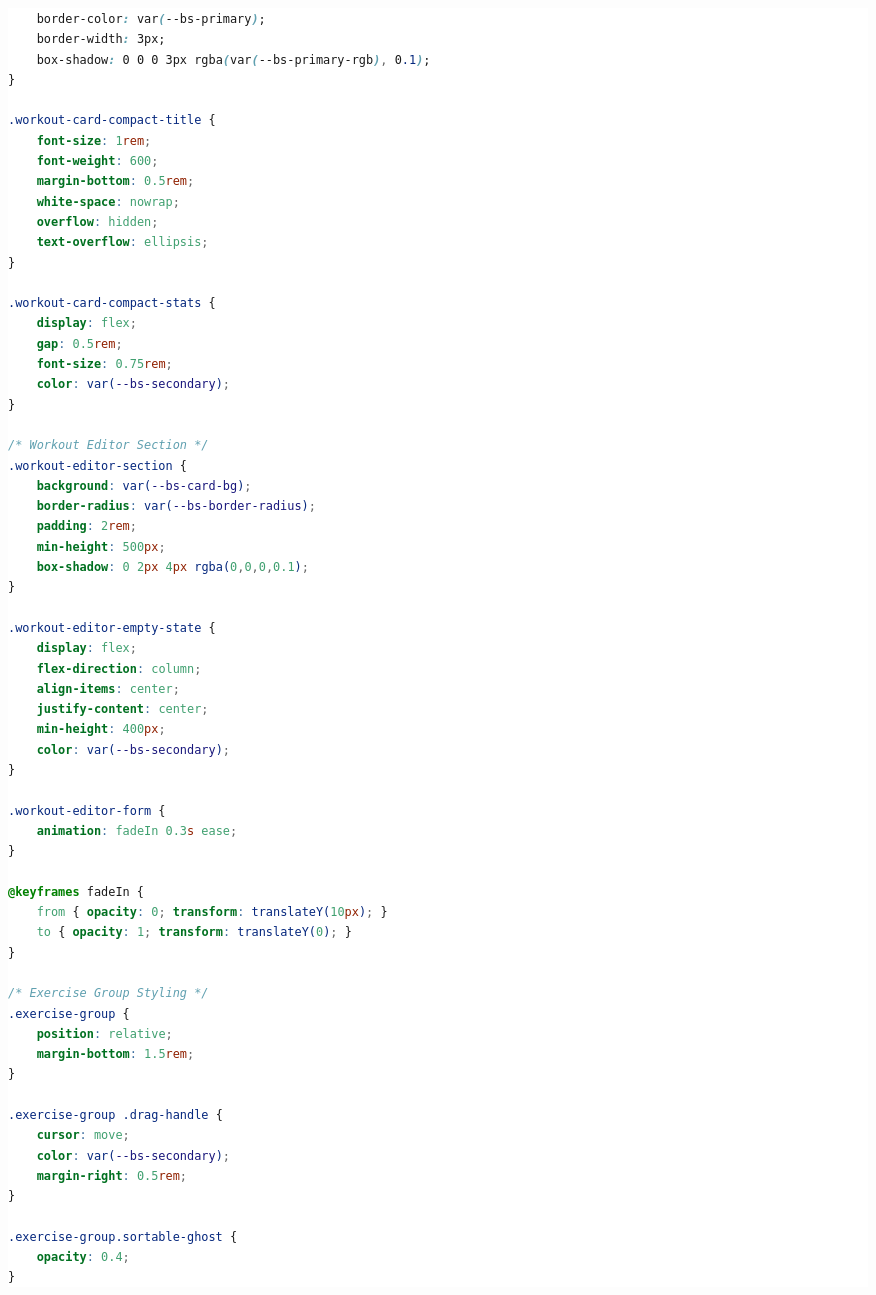 ```css
    border-color: var(--bs-primary);
    border-width: 3px;
    box-shadow: 0 0 0 3px rgba(var(--bs-primary-rgb), 0.1);
}

.workout-card-compact-title {
    font-size: 1rem;
    font-weight: 600;
    margin-bottom: 0.5rem;
    white-space: nowrap;
    overflow: hidden;
    text-overflow: ellipsis;
}

.workout-card-compact-stats {
    display: flex;
    gap: 0.5rem;
    font-size: 0.75rem;
    color: var(--bs-secondary);
}

/* Workout Editor Section */
.workout-editor-section {
    background: var(--bs-card-bg);
    border-radius: var(--bs-border-radius);
    padding: 2rem;
    min-height: 500px;
    box-shadow: 0 2px 4px rgba(0,0,0,0.1);
}

.workout-editor-empty-state {
    display: flex;
    flex-direction: column;
    align-items: center;
    justify-content: center;
    min-height: 400px;
    color: var(--bs-secondary);
}

.workout-editor-form {
    animation: fadeIn 0.3s ease;
}

@keyframes fadeIn {
    from { opacity: 0; transform: translateY(10px); }
    to { opacity: 1; transform: translateY(0); }
}

/* Exercise Group Styling */
.exercise-group {
    position: relative;
    margin-bottom: 1.5rem;
}

.exercise-group .drag-handle {
    cursor: move;
    color: var(--bs-secondary);
    margin-right: 0.5rem;
}

.exercise-group.sortable-ghost {
    opacity: 0.4;
}
```